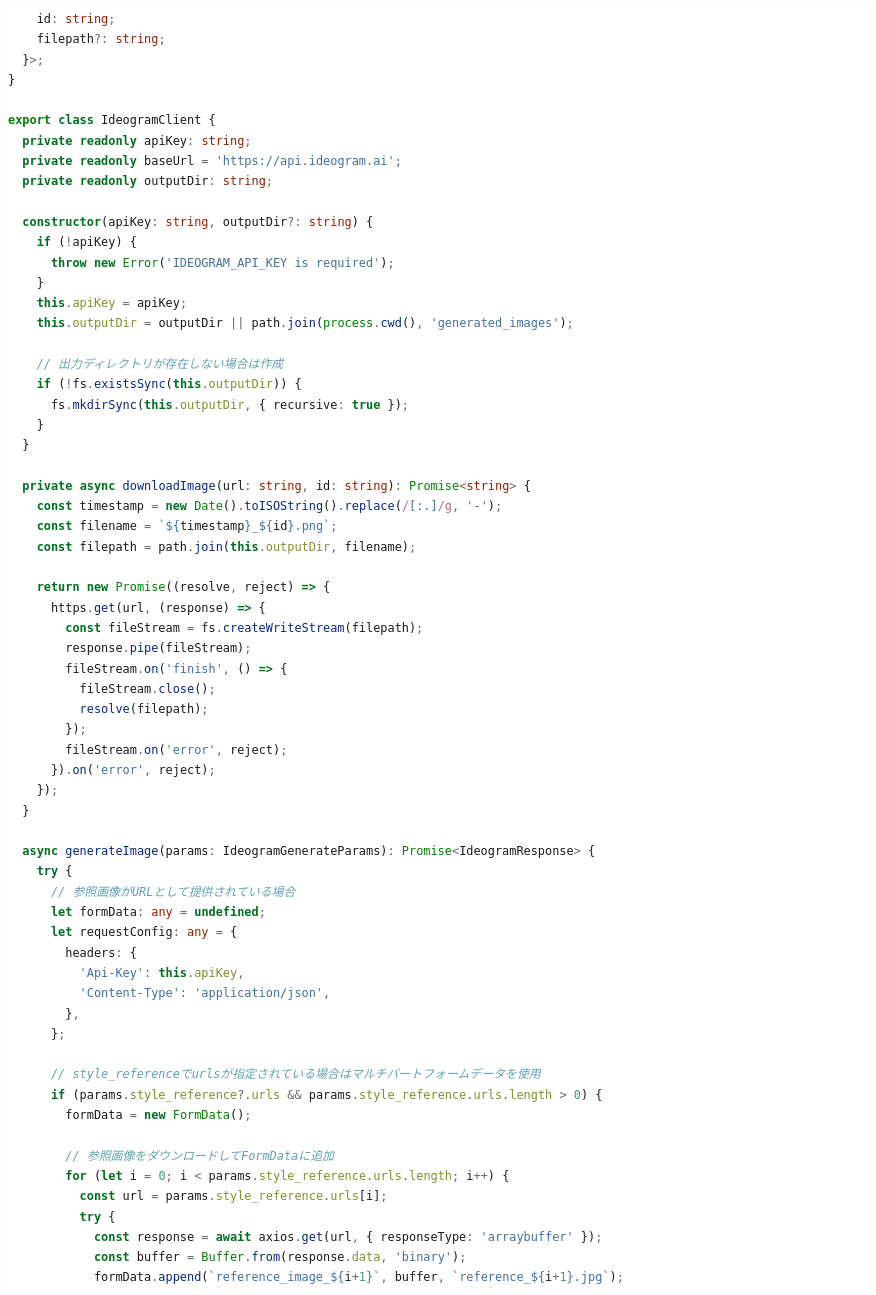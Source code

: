 ```typescript
    id: string;
    filepath?: string;
  }>;
}

export class IdeogramClient {
  private readonly apiKey: string;
  private readonly baseUrl = 'https://api.ideogram.ai';
  private readonly outputDir: string;

  constructor(apiKey: string, outputDir?: string) {
    if (!apiKey) {
      throw new Error('IDEOGRAM_API_KEY is required');
    }
    this.apiKey = apiKey;
    this.outputDir = outputDir || path.join(process.cwd(), 'generated_images');
    
    // 出力ディレクトリが存在しない場合は作成
    if (!fs.existsSync(this.outputDir)) {
      fs.mkdirSync(this.outputDir, { recursive: true });
    }
  }

  private async downloadImage(url: string, id: string): Promise<string> {
    const timestamp = new Date().toISOString().replace(/[:.]/g, '-');
    const filename = `${timestamp}_${id}.png`;
    const filepath = path.join(this.outputDir, filename);

    return new Promise((resolve, reject) => {
      https.get(url, (response) => {
        const fileStream = fs.createWriteStream(filepath);
        response.pipe(fileStream);
        fileStream.on('finish', () => {
          fileStream.close();
          resolve(filepath);
        });
        fileStream.on('error', reject);
      }).on('error', reject);
    });
  }

  async generateImage(params: IdeogramGenerateParams): Promise<IdeogramResponse> {
    try {
      // 参照画像がURLとして提供されている場合
      let formData: any = undefined;
      let requestConfig: any = {
        headers: {
          'Api-Key': this.apiKey,
          'Content-Type': 'application/json',
        },
      };
      
      // style_referenceでurlsが指定されている場合はマルチパートフォームデータを使用
      if (params.style_reference?.urls && params.style_reference.urls.length > 0) {
        formData = new FormData();
        
        // 参照画像をダウンロードしてFormDataに追加
        for (let i = 0; i < params.style_reference.urls.length; i++) {
          const url = params.style_reference.urls[i];
          try {
            const response = await axios.get(url, { responseType: 'arraybuffer' });
            const buffer = Buffer.from(response.data, 'binary');
            formData.append(`reference_image_${i+1}`, buffer, `reference_${i+1}.jpg`);
```